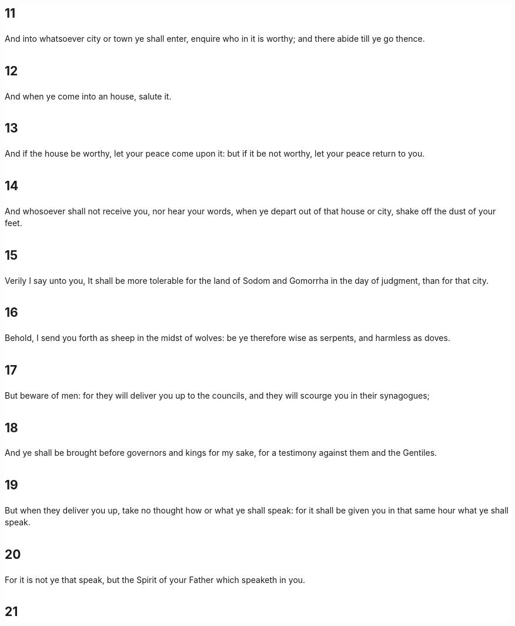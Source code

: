 ## 11

And into whatsoever city or town ye shall enter, enquire who in it is worthy; and there abide till ye go thence.

## 12

And when ye come into an house, salute it.

## 13

And if the house be worthy, let your peace come upon it: but if it be not worthy, let your peace return to you.

## 14

And whosoever shall not receive you, nor hear your words, when ye depart out of that house or city, shake off the dust of your feet.

## 15

Verily I say unto you, It shall be more tolerable for the land of Sodom and Gomorrha in the day of judgment, than for that city.

## 16

Behold, I send you forth as sheep in the midst of wolves: be ye therefore wise as serpents, and harmless as doves.

## 17

But beware of men: for they will deliver you up to the councils, and they will scourge you in their synagogues;

## 18

And ye shall be brought before governors and kings for my sake, for a testimony against them and the Gentiles.

## 19

But when they deliver you up, take no thought how or what ye shall speak: for it shall be given you in that same hour what ye shall speak.

## 20

For it is not ye that speak, but the Spirit of your Father which speaketh in you.

## 21
